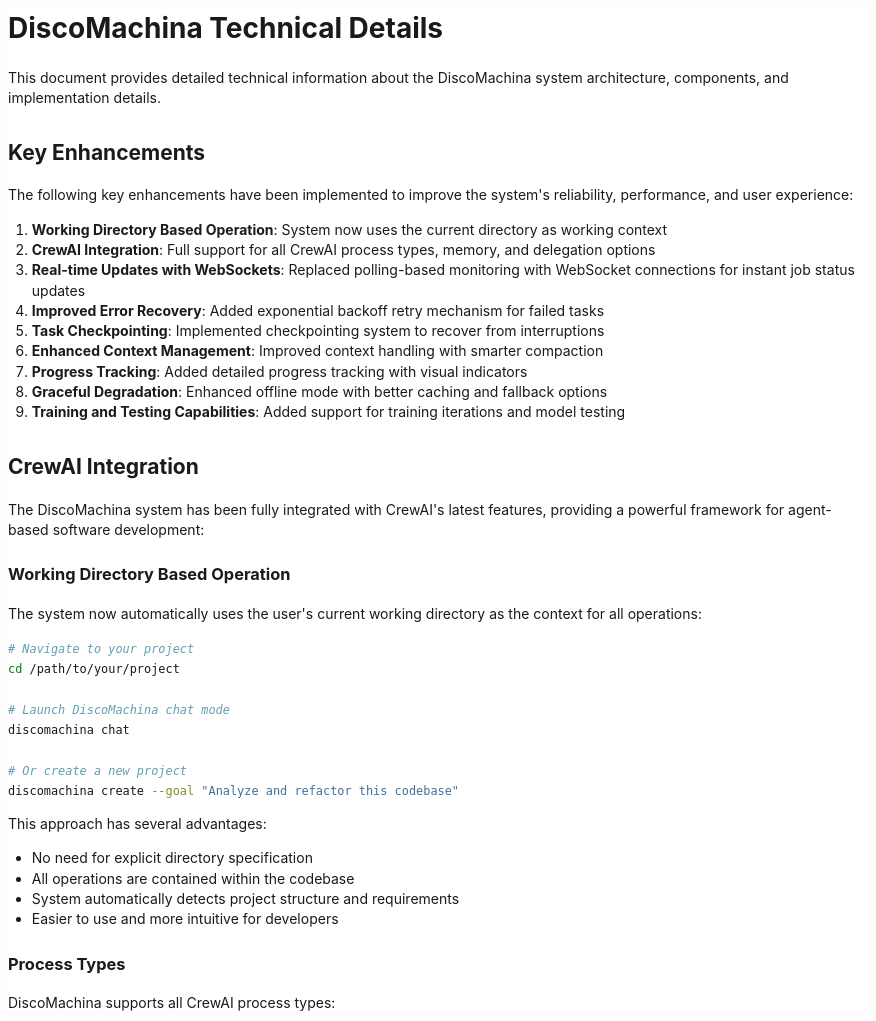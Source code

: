 # DiscoMachina Technical Details

This document provides detailed technical information about the DiscoMachina system architecture, components, and implementation details.

## Key Enhancements

The following key enhancements have been implemented to improve the system's reliability, performance, and user experience:

1. **Working Directory Based Operation**: System now uses the current directory as working context
2. **CrewAI Integration**: Full support for all CrewAI process types, memory, and delegation options
3. **Real-time Updates with WebSockets**: Replaced polling-based monitoring with WebSocket connections for instant job status updates
4. **Improved Error Recovery**: Added exponential backoff retry mechanism for failed tasks
5. **Task Checkpointing**: Implemented checkpointing system to recover from interruptions
6. **Enhanced Context Management**: Improved context handling with smarter compaction
7. **Progress Tracking**: Added detailed progress tracking with visual indicators
8. **Graceful Degradation**: Enhanced offline mode with better caching and fallback options
9. **Training and Testing Capabilities**: Added support for training iterations and model testing

## CrewAI Integration

The DiscoMachina system has been fully integrated with CrewAI's latest features, providing a powerful framework for agent-based software development:

### Working Directory Based Operation

The system now automatically uses the user's current working directory as the context for all operations:

```bash
# Navigate to your project
cd /path/to/your/project

# Launch DiscoMachina chat mode
discomachina chat

# Or create a new project
discomachina create --goal "Analyze and refactor this codebase"
```

This approach has several advantages:
- No need for explicit directory specification
- All operations are contained within the codebase
- System automatically detects project structure and requirements
- Easier to use and more intuitive for developers

### Process Types

DiscoMachina supports all CrewAI process types:
